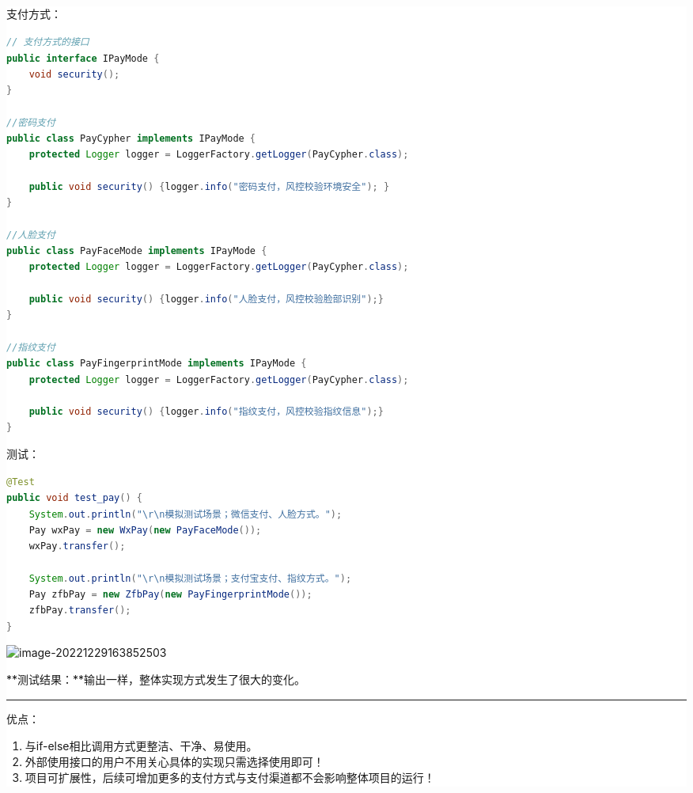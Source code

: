 支付方式：

```java
// 支付方式的接口
public interface IPayMode {
    void security();
}

//密码支付
public class PayCypher implements IPayMode {
    protected Logger logger = LoggerFactory.getLogger(PayCypher.class);
    
    public void security() {logger.info("密码支付，风控校验环境安全"); }
}

//人脸支付
public class PayFaceMode implements IPayMode {
    protected Logger logger = LoggerFactory.getLogger(PayCypher.class);

    public void security() {logger.info("人脸支付，风控校验脸部识别");}
}

//指纹支付
public class PayFingerprintMode implements IPayMode {
    protected Logger logger = LoggerFactory.getLogger(PayCypher.class);

    public void security() {logger.info("指纹支付，风控校验指纹信息");}
}
```

测试：

```java
@Test
public void test_pay() {
    System.out.println("\r\n模拟测试场景；微信支付、人脸方式。");
    Pay wxPay = new WxPay(new PayFaceMode());
    wxPay.transfer();

    System.out.println("\r\n模拟测试场景；支付宝支付、指纹方式。");
    Pay zfbPay = new ZfbPay(new PayFingerprintMode());
    zfbPay.transfer();
}
```

![image-20221229163852503](https://springcloud-hrm-miao.oss-cn-beijing.aliyuncs.com/markdown/202212291638546.png)

**测试结果：**输出一样，整体实现方式发生了很大的变化。

---

优点：

1. 与if-else相比调用方式更整洁、干净、易使用。
2. 外部使用接口的用户不用关心具体的实现只需选择使用即可！
3. 项目可扩展性，后续可增加更多的支付方式与支付渠道都不会影响整体项目的运行！
